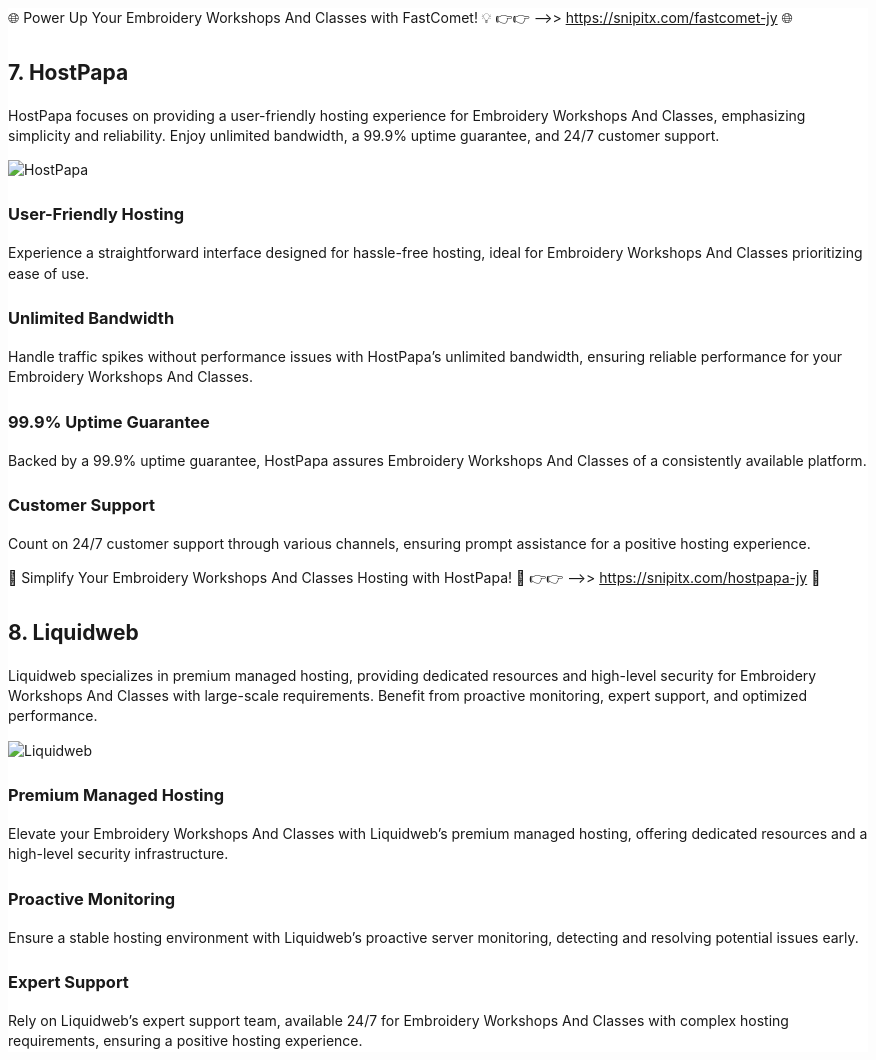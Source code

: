 🌐 Power Up Your Embroidery Workshops And Classes with FastComet! 💡
👉👉 -->> https://snipitx.com/fastcomet-jy 🌐

## 7. HostPapa

HostPapa focuses on providing a user-friendly hosting experience for Embroidery Workshops And Classes, emphasizing simplicity and reliability. Enjoy unlimited bandwidth, a 99.9% uptime guarantee, and 24/7 customer support.

![HostPapa](https://i.imgur.com/ouDTkvl.jpeg "HostPapa Hosting")

### User-Friendly Hosting
Experience a straightforward interface designed for hassle-free hosting, ideal for Embroidery Workshops And Classes prioritizing ease of use.

### Unlimited Bandwidth
Handle traffic spikes without performance issues with HostPapa’s unlimited bandwidth, ensuring reliable performance for your Embroidery Workshops And Classes.

### 99.9% Uptime Guarantee
Backed by a 99.9% uptime guarantee, HostPapa assures Embroidery Workshops And Classes of a consistently available platform.

### Customer Support
Count on 24/7 customer support through various channels, ensuring prompt assistance for a positive hosting experience.

🌈 Simplify Your Embroidery Workshops And Classes Hosting with HostPapa! 🚀
👉👉 -->> https://snipitx.com/hostpapa-jy 🚀

## 8. Liquidweb

Liquidweb specializes in premium managed hosting, providing dedicated resources and high-level security for Embroidery Workshops And Classes with large-scale requirements. Benefit from proactive monitoring, expert support, and optimized performance.

![Liquidweb](https://i.imgur.com/4IvT9SC.jpeg "Liquidweb Hosting")

### Premium Managed Hosting
Elevate your Embroidery Workshops And Classes with Liquidweb’s premium managed hosting, offering dedicated resources and a high-level security infrastructure.

### Proactive Monitoring
Ensure a stable hosting environment with Liquidweb’s proactive server monitoring, detecting and resolving potential issues early.

### Expert Support
Rely on Liquidweb’s expert support team, available 24/7 for Embroidery Workshops And Classes with complex hosting requirements, ensuring a positive hosting experience.
